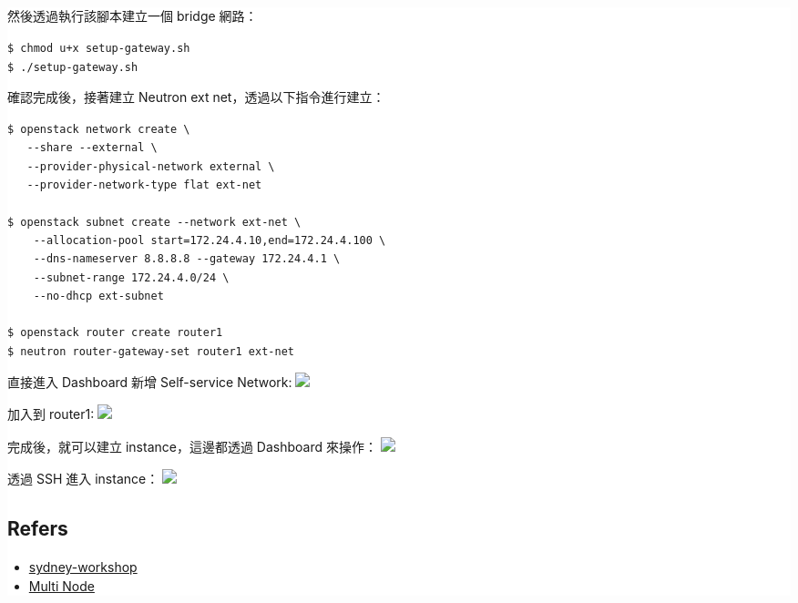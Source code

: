 然後透過執行該腳本建立一個 bridge 網路：
```shell
$ chmod u+x setup-gateway.sh
$ ./setup-gateway.sh
```

確認完成後，接著建立 Neutron ext net，透過以下指令進行建立：
```shell
$ openstack network create \
   --share --external \
   --provider-physical-network external \
   --provider-network-type flat ext-net

$ openstack subnet create --network ext-net \
    --allocation-pool start=172.24.4.10,end=172.24.4.100 \
    --dns-nameserver 8.8.8.8 --gateway 172.24.4.1 \
    --subnet-range 172.24.4.0/24 \
    --no-dhcp ext-subnet

$ openstack router create router1
$ neutron router-gateway-set router1 ext-net
```

直接進入 Dashboard 新增 Self-service Network:
![](https://i.imgur.com/lqMrgqs.png)

加入到 router1:
![](https://i.imgur.com/4aNnF3O.png)

完成後，就可以建立 instance，這邊都透過 Dashboard 來操作：
![](https://i.imgur.com/fCYkxSC.png)

透過 SSH 進入 instance：
![](https://i.imgur.com/Ijylo9X.png)

## Refers
* [sydney-workshop](https://github.com/portdirect/sydney-workshop)
* [Multi Node](https://docs.openstack.org/openstack-helm/latest/install/multinode.html)
